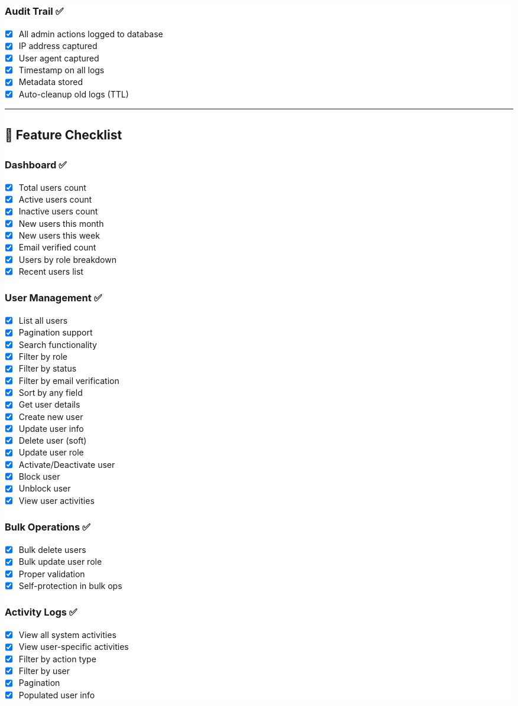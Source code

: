 ### Audit Trail ✅
- [x] All admin actions logged to database
- [x] IP address captured
- [x] User agent captured
- [x] Timestamp on all logs
- [x] Metadata stored
- [x] Auto-cleanup old logs (TTL)

---

## 🎯 Feature Checklist

### Dashboard ✅
- [x] Total users count
- [x] Active users count
- [x] Inactive users count
- [x] New users this month
- [x] New users this week
- [x] Email verified count
- [x] Users by role breakdown
- [x] Recent users list

### User Management ✅
- [x] List all users
- [x] Pagination support
- [x] Search functionality
- [x] Filter by role
- [x] Filter by status
- [x] Filter by email verification
- [x] Sort by any field
- [x] Get user details
- [x] Create new user
- [x] Update user info
- [x] Delete user (soft)
- [x] Update user role
- [x] Activate/Deactivate user
- [x] Block user
- [x] Unblock user
- [x] View user activities

### Bulk Operations ✅
- [x] Bulk delete users
- [x] Bulk update user role
- [x] Proper validation
- [x] Self-protection in bulk ops

### Activity Logs ✅
- [x] View all system activities
- [x] View user-specific activities
- [x] Filter by action type
- [x] Filter by user
- [x] Pagination
- [x] Populated user info
